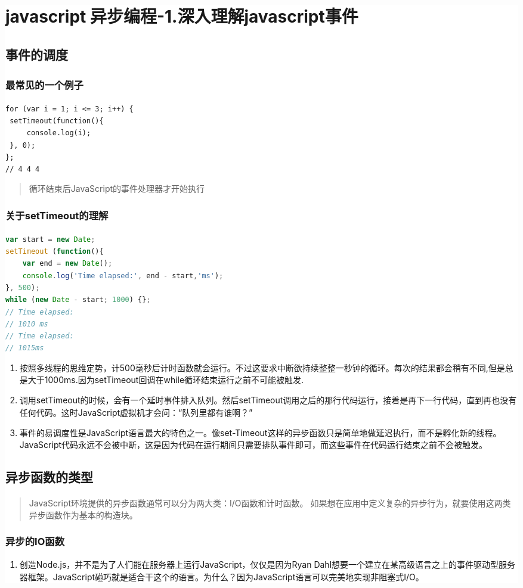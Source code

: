 # javascript 异步编程-1.深入理解javascript事件

## 事件的调度

### 最常见的一个例子

```javaccript
for (var i = 1; i <= 3; i++) {
 setTimeout(function(){
     console.log(i);
 }, 0);
};
// 4 4 4
```



> 循环结束后JavaScript的事件处理器才开始执行

### 关于setTimeout的理解

```javascript
var start = new Date;
setTimeout (function(){
    var end = new Date();
    console.log('Time elapsed:', end - start,'ms');
}, 500);
while (new Date - start; 1000) {};
// Time elapsed:
// 1010 ms
// Time elapsed:
// 1015ms
```

1. 按照多线程的思维定势，计500毫秒后计时函数就会运行。不过这要求中断欲持续整整一秒钟的循环。每次的结果都会稍有不同,但是总是大于1000ms.因为setTimeout回调在while循环结束运行之前不可能被触发.

1. 调用setTimeout的时候，会有一个延时事件排入队列。然后setTimeout调用之后的那行代码运行，接着是再下一行代码，直到再也没有任何代码。这时JavaScript虚拟机才会问：“队列里都有谁啊？”

1. 事件的易调度性是JavaScript语言最大的特色之一。像set-Timeout这样的异步函数只是简单地做延迟执行，而不是孵化新的线程。JavaScript代码永远不会被中断，这是因为代码在运行期间只需要排队事件即可，而这些事件在代码运行结束之前不会被触发。

## 异步函数的类型

> JavaScript环境提供的异步函数通常可以分为两大类：I/O函数和计时函数。
> 如果想在应用中定义复杂的异步行为，就要使用这两类异步函数作为基本的构造块。

### 异步的IO函数

1. 创造Node.js，并不是为了人们能在服务器上运行JavaScript，仅仅是因为Ryan Dahl想要一个建立在某高级语言之上的事件驱动型服务器框架。JavaScript碰巧就是适合干这个的语言。为什么？因为JavaScript语言可以完美地实现非阻塞式I/O。
